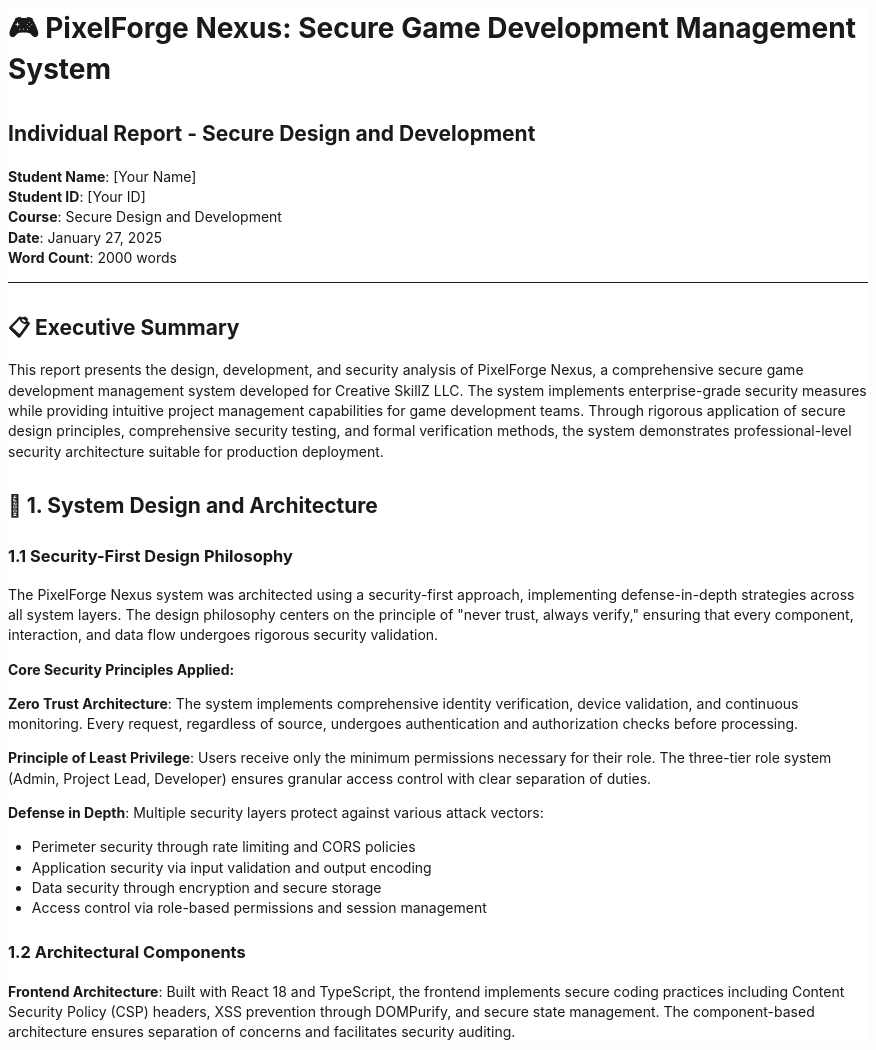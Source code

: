 # 🎮 PixelForge Nexus: Secure Game Development Management System
## Individual Report - Secure Design and Development

**Student Name**: [Your Name]  
**Student ID**: [Your ID]  
**Course**: Secure Design and Development  
**Date**: January 27, 2025  
**Word Count**: 2000 words

---

## 📋 Executive Summary

This report presents the design, development, and security analysis of PixelForge Nexus, a comprehensive secure game development management system developed for Creative SkillZ LLC. The system implements enterprise-grade security measures while providing intuitive project management capabilities for game development teams. Through rigorous application of secure design principles, comprehensive security testing, and formal verification methods, the system demonstrates professional-level security architecture suitable for production deployment.

## 🎯 1. System Design and Architecture

### 1.1 Security-First Design Philosophy

The PixelForge Nexus system was architected using a security-first approach, implementing defense-in-depth strategies across all system layers. The design philosophy centers on the principle of "never trust, always verify," ensuring that every component, interaction, and data flow undergoes rigorous security validation.

**Core Security Principles Applied:**

**Zero Trust Architecture**: The system implements comprehensive identity verification, device validation, and continuous monitoring. Every request, regardless of source, undergoes authentication and authorization checks before processing.

**Principle of Least Privilege**: Users receive only the minimum permissions necessary for their role. The three-tier role system (Admin, Project Lead, Developer) ensures granular access control with clear separation of duties.

**Defense in Depth**: Multiple security layers protect against various attack vectors:
- Perimeter security through rate limiting and CORS policies
- Application security via input validation and output encoding
- Data security through encryption and secure storage
- Access control via role-based permissions and session management

### 1.2 Architectural Components

**Frontend Architecture**: Built with React 18 and TypeScript, the frontend implements secure coding practices including Content Security Policy (CSP) headers, XSS prevention through DOMPurify, and secure state management. The component-based architecture ensures separation of concerns and facilitates security auditing.

